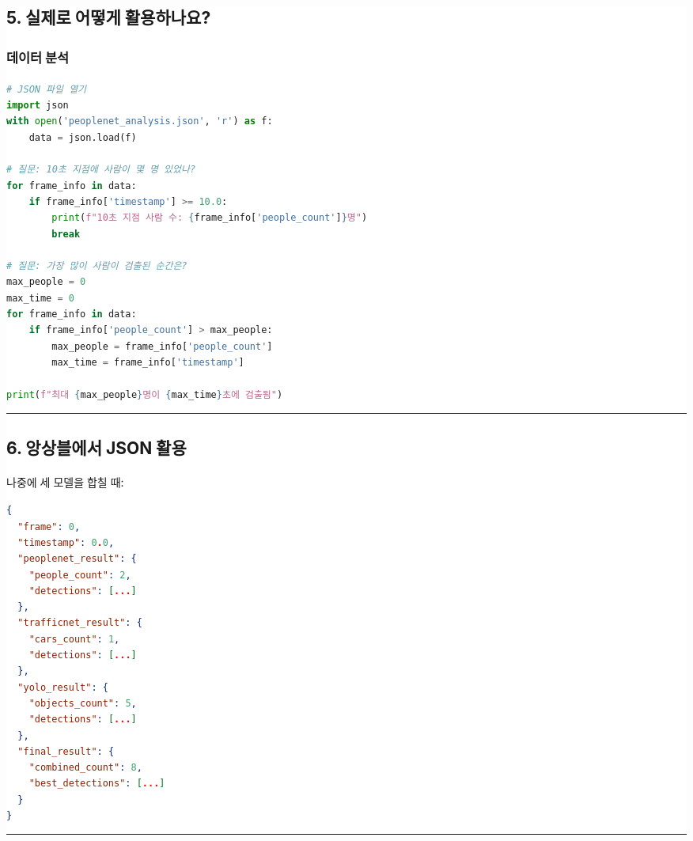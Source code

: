 ## 5. 실제로 어떻게 활용하나요?

### 데이터 분석

```python
# JSON 파일 열기
import json
with open('peoplenet_analysis.json', 'r') as f:
    data = json.load(f)

# 질문: 10초 지점에 사람이 몇 명 있었나?
for frame_info in data:
    if frame_info['timestamp'] >= 10.0:
        print(f"10초 지점 사람 수: {frame_info['people_count']}명")
        break

# 질문: 가장 많이 사람이 검출된 순간은?
max_people = 0
max_time = 0
for frame_info in data:
    if frame_info['people_count'] > max_people:
        max_people = frame_info['people_count']
        max_time = frame_info['timestamp']
        
print(f"최대 {max_people}명이 {max_time}초에 검출됨")
```

---

## 6. 앙상블에서 JSON 활용

나중에 세 모델을 합칠 때:

```json
{
  "frame": 0,
  "timestamp": 0.0,
  "peoplenet_result": {
    "people_count": 2,
    "detections": [...]
  },
  "trafficnet_result": {
    "cars_count": 1,
    "detections": [...]
  },
  "yolo_result": {
    "objects_count": 5,
    "detections": [...]
  },
  "final_result": {
    "combined_count": 8,
    "best_detections": [...]
  }
}
```

---